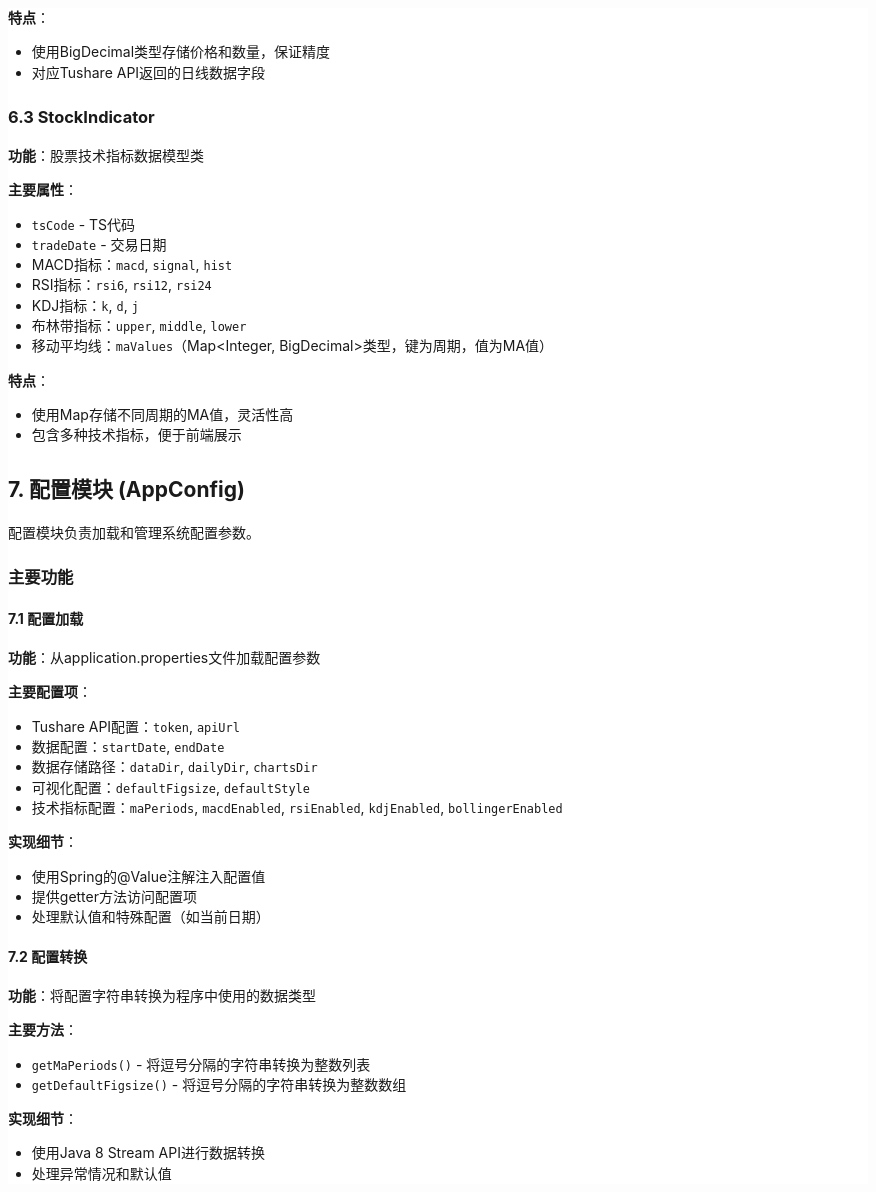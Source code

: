 **特点**：
- 使用BigDecimal类型存储价格和数量，保证精度
- 对应Tushare API返回的日线数据字段

### 6.3 StockIndicator

**功能**：股票技术指标数据模型类

**主要属性**：
- `tsCode` - TS代码
- `tradeDate` - 交易日期
- MACD指标：`macd`, `signal`, `hist`
- RSI指标：`rsi6`, `rsi12`, `rsi24`
- KDJ指标：`k`, `d`, `j`
- 布林带指标：`upper`, `middle`, `lower`
- 移动平均线：`maValues`（Map<Integer, BigDecimal>类型，键为周期，值为MA值）

**特点**：
- 使用Map存储不同周期的MA值，灵活性高
- 包含多种技术指标，便于前端展示

## 7. 配置模块 (AppConfig)

配置模块负责加载和管理系统配置参数。

### 主要功能

#### 7.1 配置加载

**功能**：从application.properties文件加载配置参数

**主要配置项**：
- Tushare API配置：`token`, `apiUrl`
- 数据配置：`startDate`, `endDate`
- 数据存储路径：`dataDir`, `dailyDir`, `chartsDir`
- 可视化配置：`defaultFigsize`, `defaultStyle`
- 技术指标配置：`maPeriods`, `macdEnabled`, `rsiEnabled`, `kdjEnabled`, `bollingerEnabled`

**实现细节**：
- 使用Spring的@Value注解注入配置值
- 提供getter方法访问配置项
- 处理默认值和特殊配置（如当前日期）

#### 7.2 配置转换

**功能**：将配置字符串转换为程序中使用的数据类型

**主要方法**：
- `getMaPeriods()` - 将逗号分隔的字符串转换为整数列表
- `getDefaultFigsize()` - 将逗号分隔的字符串转换为整数数组

**实现细节**：
- 使用Java 8 Stream API进行数据转换
- 处理异常情况和默认值

